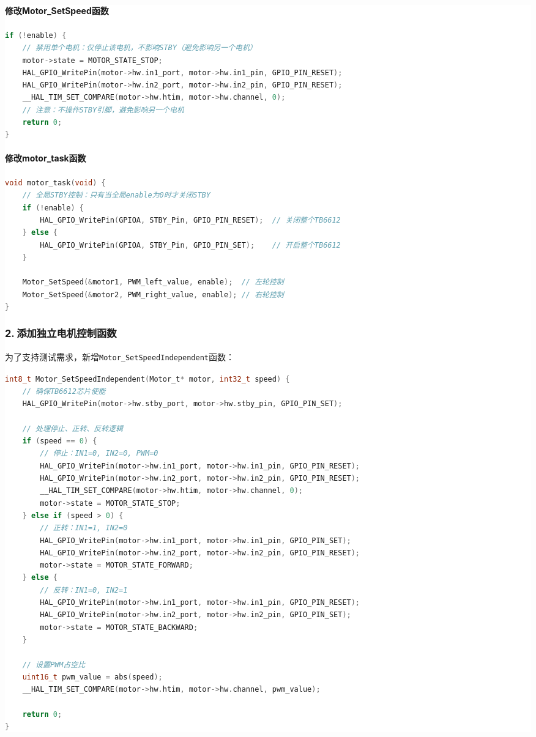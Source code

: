 #### 修改Motor_SetSpeed函数
```c
if (!enable) {
    // 禁用单个电机：仅停止该电机，不影响STBY（避免影响另一个电机）
    motor->state = MOTOR_STATE_STOP;
    HAL_GPIO_WritePin(motor->hw.in1_port, motor->hw.in1_pin, GPIO_PIN_RESET);
    HAL_GPIO_WritePin(motor->hw.in2_port, motor->hw.in2_pin, GPIO_PIN_RESET);
    __HAL_TIM_SET_COMPARE(motor->hw.htim, motor->hw.channel, 0);
    // 注意：不操作STBY引脚，避免影响另一个电机
    return 0;
}
```

#### 修改motor_task函数
```c
void motor_task(void) {
    // 全局STBY控制：只有当全局enable为0时才关闭STBY
    if (!enable) {
        HAL_GPIO_WritePin(GPIOA, STBY_Pin, GPIO_PIN_RESET);  // 关闭整个TB6612
    } else {
        HAL_GPIO_WritePin(GPIOA, STBY_Pin, GPIO_PIN_SET);    // 开启整个TB6612
    }
    
    Motor_SetSpeed(&motor1, PWM_left_value, enable);  // 左轮控制
    Motor_SetSpeed(&motor2, PWM_right_value, enable); // 右轮控制
}
```

### 2. 添加独立电机控制函数
为了支持测试需求，新增`Motor_SetSpeedIndependent`函数：

```c
int8_t Motor_SetSpeedIndependent(Motor_t* motor, int32_t speed) {
    // 确保TB6612芯片使能
    HAL_GPIO_WritePin(motor->hw.stby_port, motor->hw.stby_pin, GPIO_PIN_SET);
    
    // 处理停止、正转、反转逻辑
    if (speed == 0) {
        // 停止：IN1=0, IN2=0, PWM=0
        HAL_GPIO_WritePin(motor->hw.in1_port, motor->hw.in1_pin, GPIO_PIN_RESET);
        HAL_GPIO_WritePin(motor->hw.in2_port, motor->hw.in2_pin, GPIO_PIN_RESET);
        __HAL_TIM_SET_COMPARE(motor->hw.htim, motor->hw.channel, 0);
        motor->state = MOTOR_STATE_STOP;
    } else if (speed > 0) {
        // 正转：IN1=1, IN2=0
        HAL_GPIO_WritePin(motor->hw.in1_port, motor->hw.in1_pin, GPIO_PIN_SET);
        HAL_GPIO_WritePin(motor->hw.in2_port, motor->hw.in2_pin, GPIO_PIN_RESET);
        motor->state = MOTOR_STATE_FORWARD;
    } else {
        // 反转：IN1=0, IN2=1
        HAL_GPIO_WritePin(motor->hw.in1_port, motor->hw.in1_pin, GPIO_PIN_RESET);
        HAL_GPIO_WritePin(motor->hw.in2_port, motor->hw.in2_pin, GPIO_PIN_SET);
        motor->state = MOTOR_STATE_BACKWARD;
    }
    
    // 设置PWM占空比
    uint16_t pwm_value = abs(speed);
    __HAL_TIM_SET_COMPARE(motor->hw.htim, motor->hw.channel, pwm_value);
    
    return 0;
}
```
